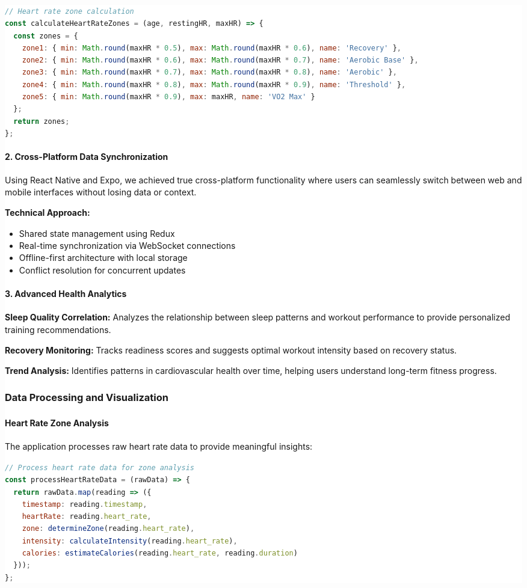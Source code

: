 ```javascript
// Heart rate zone calculation
const calculateHeartRateZones = (age, restingHR, maxHR) => {
  const zones = {
    zone1: { min: Math.round(maxHR * 0.5), max: Math.round(maxHR * 0.6), name: 'Recovery' },
    zone2: { min: Math.round(maxHR * 0.6), max: Math.round(maxHR * 0.7), name: 'Aerobic Base' },
    zone3: { min: Math.round(maxHR * 0.7), max: Math.round(maxHR * 0.8), name: 'Aerobic' },
    zone4: { min: Math.round(maxHR * 0.8), max: Math.round(maxHR * 0.9), name: 'Threshold' },
    zone5: { min: Math.round(maxHR * 0.9), max: maxHR, name: 'VO2 Max' }
  };
  return zones;
};
```

#### 2. Cross-Platform Data Synchronization

Using React Native and Expo, we achieved true cross-platform functionality where users can seamlessly switch between web and mobile interfaces without losing data or context.

**Technical Approach:**

- Shared state management using Redux
- Real-time synchronization via WebSocket connections
- Offline-first architecture with local storage
- Conflict resolution for concurrent updates

#### 3. Advanced Health Analytics

**Sleep Quality Correlation:** Analyzes the relationship between sleep patterns and workout performance to provide personalized training recommendations.

**Recovery Monitoring:** Tracks readiness scores and suggests optimal workout intensity based on recovery status.

**Trend Analysis:** Identifies patterns in cardiovascular health over time, helping users understand long-term fitness progress.

### Data Processing and Visualization

#### Heart Rate Zone Analysis

The application processes raw heart rate data to provide meaningful insights:

```javascript
// Process heart rate data for zone analysis
const processHeartRateData = (rawData) => {
  return rawData.map(reading => ({
    timestamp: reading.timestamp,
    heartRate: reading.heart_rate,
    zone: determineZone(reading.heart_rate),
    intensity: calculateIntensity(reading.heart_rate),
    calories: estimateCalories(reading.heart_rate, reading.duration)
  }));
};
```
